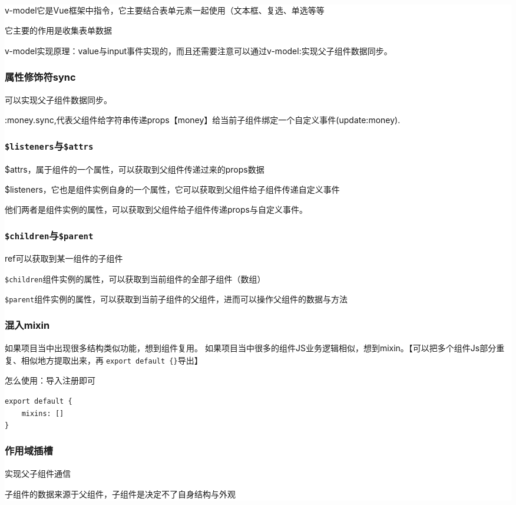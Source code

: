v-model它是Vue框架中指令，它主要结合表单元素一起使用（文本框、复选、单选等等

它主要的作用是收集表单数据

v-model实现原理：value与input事件实现的，而且还需要注意可以通过v-model:实现父子组件数据同步。



### 属性修饰符sync

可以实现父子组件数据同步。

:money.sync,代表父组件给字符串传递props【money】给当前子组件绑定一个自定义事件(update:money).



### `$listeners`与`$attrs`

$attrs，属于组件的一个属性，可以获取到父组件传递过来的props数据

$listeners，它也是组件实例自身的一个属性，它可以获取到父组件给子组件传递自定义事件

他们两者是组件实例的属性，可以获取到父组件给子组件传递props与自定义事件。



### `$children`与`$parent`

ref可以获取到某一组件的子组件

`$children`组件实例的属性，可以获取到当前组件的全部子组件（数组）

`$parent`组件实例的属性，可以获取到当前子组件的父组件，进而可以操作父组件的数据与方法 



### 混入mixin

如果项目当中出现很多结构类似功能，想到组件复用。
如果项目当中很多的组件JS业务逻辑相似，想到mixin。【可以把多个组件Js部分重复、相似地方提取出来，再 `export default {}`导出】

怎么使用：导入注册即可

```vue
export default {
	mixins: []
}
```



### 作用域插槽

实现父子组件通信

子组件的数据来源于父组件，子组件是决定不了自身结构与外观

































